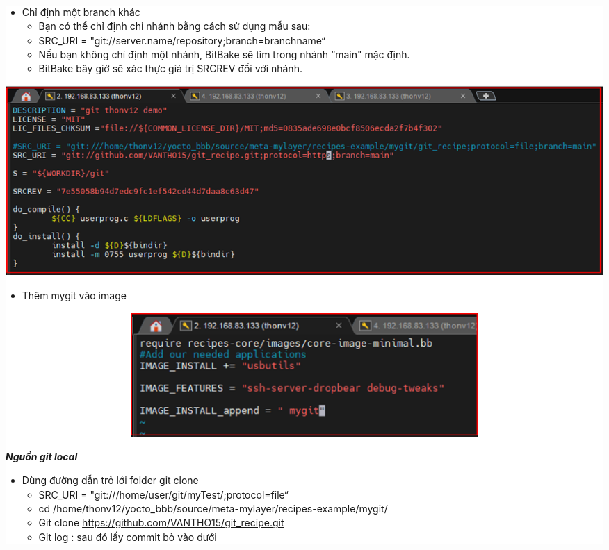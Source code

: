 </p>

+ Chỉ định một branch khác
  + Bạn có thể chỉ định chi nhánh bằng cách sử dụng mẫu sau:
  + SRC_URI = "git://server.name/repository;branch=branchname“
  + Nếu bạn không chỉ định một nhánh, BitBake sẽ tìm trong nhánh “main" mặc định.
  + BitBake bây giờ sẽ xác thực giá trị SRCREV đối với nhánh.
<p align="center">
  <img src="Images/Screenshot_44.png" alt="hello" style="width:1000px; height:auto;"/>   
</p>

+ Thêm mygit vào image
<p align="center">
  <img src="Images/Screenshot_45.png" alt="hello" style="width:500px; height:auto;"/>   
</p>

***Nguồn git local***
+ Dùng đường dẫn trỏ lới folder git clone
  + SRC_URI = "git:///home/user/git/myTest/;protocol=file“
  + cd /home/thonv12/yocto_bbb/source/meta-mylayer/recipes-example/mygit/
  + Git clone https://github.com/VANTHO15/git_recipe.git
  + Git log  : sau đó lấy commit bỏ vào dưới
<p align="center">
